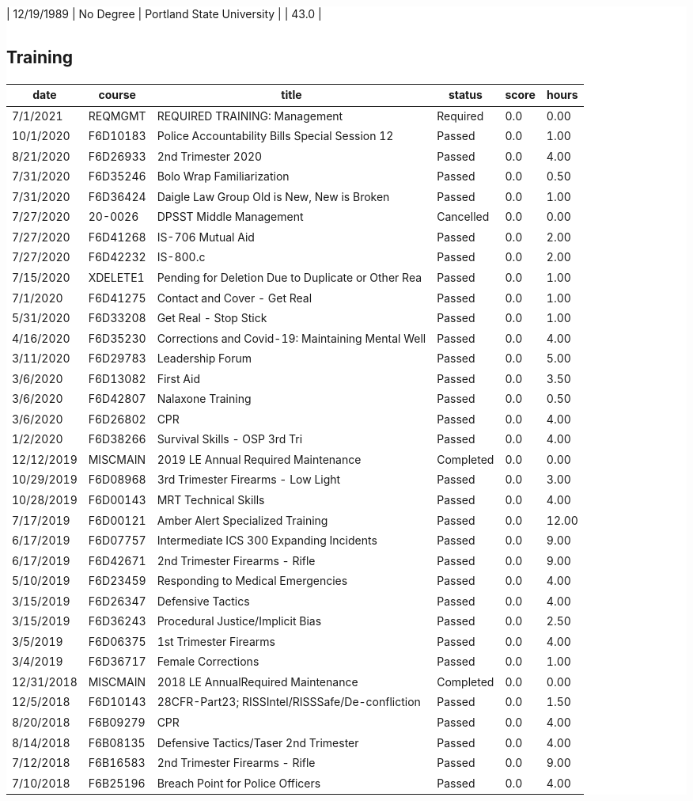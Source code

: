 | 12/19/1989 | No Degree | Portland State University |  | 43.0 |
## Training
| date | course | title | status | score | hours |
| ---- | ------ | ----- | ------ | ----- | ----- |
| 7/1/2021 | REQMGMT | REQUIRED TRAINING:  Management | Required | 0.0 | 0.00 |
| 10/1/2020 | F6D10183 | Police Accountability Bills Special Session 12 | Passed | 0.0 | 1.00 |
| 8/21/2020 | F6D26933 | 2nd Trimester 2020 | Passed | 0.0 | 4.00 |
| 7/31/2020 | F6D35246 | Bolo Wrap Familiarization | Passed | 0.0 | 0.50 |
| 7/31/2020 | F6D36424 | Daigle Law Group Old is New, New is Broken | Passed | 0.0 | 1.00 |
| 7/27/2020 | 20-0026 | DPSST Middle Management | Cancelled | 0.0 | 0.00 |
| 7/27/2020 | F6D41268 | IS-706 Mutual Aid | Passed | 0.0 | 2.00 |
| 7/27/2020 | F6D42232 | IS-800.c | Passed | 0.0 | 2.00 |
| 7/15/2020 | XDELETE1 | Pending for Deletion Due to Duplicate or Other Rea | Passed | 0.0 | 1.00 |
| 7/1/2020 | F6D41275 | Contact and Cover - Get Real | Passed | 0.0 | 1.00 |
| 5/31/2020 | F6D33208 | Get Real - Stop Stick | Passed | 0.0 | 1.00 |
| 4/16/2020 | F6D35230 | Corrections and Covid-19: Maintaining Mental Well | Passed | 0.0 | 4.00 |
| 3/11/2020 | F6D29783 | Leadership Forum | Passed | 0.0 | 5.00 |
| 3/6/2020 | F6D13082 | First Aid | Passed | 0.0 | 3.50 |
| 3/6/2020 | F6D42807 | Nalaxone Training | Passed | 0.0 | 0.50 |
| 3/6/2020 | F6D26802 | CPR | Passed | 0.0 | 4.00 |
| 1/2/2020 | F6D38266 | Survival Skills - OSP 3rd Tri | Passed | 0.0 | 4.00 |
| 12/12/2019 | MISCMAIN | 2019 LE Annual Required Maintenance | Completed | 0.0 | 0.00 |
| 10/29/2019 | F6D08968 | 3rd Trimester Firearms - Low Light | Passed | 0.0 | 3.00 |
| 10/28/2019 | F6D00143 | MRT Technical Skills | Passed | 0.0 | 4.00 |
| 7/17/2019 | F6D00121 | Amber Alert Specialized Training | Passed | 0.0 | 12.00 |
| 6/17/2019 | F6D07757 | Intermediate ICS 300 Expanding Incidents | Passed | 0.0 | 9.00 |
| 6/17/2019 | F6D42671 | 2nd Trimester Firearms - Rifle | Passed | 0.0 | 9.00 |
| 5/10/2019 | F6D23459 | Responding to Medical Emergencies | Passed | 0.0 | 4.00 |
| 3/15/2019 | F6D26347 | Defensive Tactics | Passed | 0.0 | 4.00 |
| 3/15/2019 | F6D36243 | Procedural Justice/Implicit Bias | Passed | 0.0 | 2.50 |
| 3/5/2019 | F6D06375 | 1st Trimester Firearms | Passed | 0.0 | 4.00 |
| 3/4/2019 | F6D36717 | Female Corrections | Passed | 0.0 | 1.00 |
| 12/31/2018 | MISCMAIN | 2018 LE AnnualRequired Maintenance | Completed | 0.0 | 0.00 |
| 12/5/2018 | F6D10143 | 28CFR-Part23; RISSIntel/RISSSafe/De-confliction | Passed | 0.0 | 1.50 |
| 8/20/2018 | F6B09279 | CPR | Passed | 0.0 | 4.00 |
| 8/14/2018 | F6B08135 | Defensive Tactics/Taser 2nd Trimester | Passed | 0.0 | 4.00 |
| 7/12/2018 | F6B16583 | 2nd Trimester Firearms - Rifle | Passed | 0.0 | 9.00 |
| 7/10/2018 | F6B25196 | Breach Point for Police Officers | Passed | 0.0 | 4.00 |